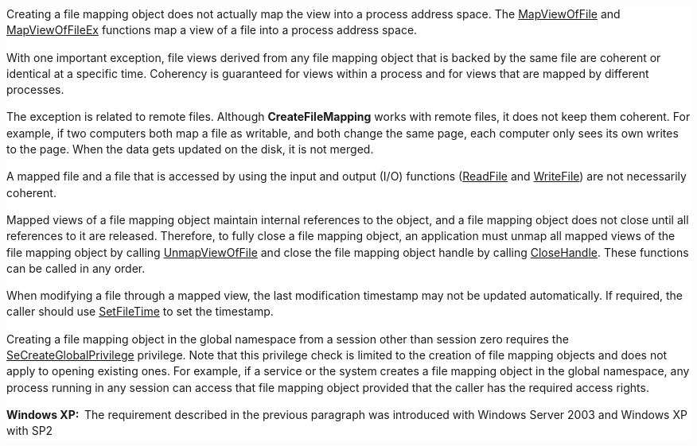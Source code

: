 Creating a file mapping object does not actually map the view into a process address space. The 
    <a href="https://msdn.microsoft.com/df9f54cd-b2de-4107-a1c5-d5a07045851e">MapViewOfFile</a> and 
    <a href="https://msdn.microsoft.com/2ac8a7d6-5c52-41de-acb9-d7f975fd2a94">MapViewOfFileEx</a> functions map a view of a file into a 
    process address space.

With one important exception, file views derived from any file mapping object that is backed by the same file 
    are coherent or identical at a specific time. Coherency is guaranteed for views within a process and for views 
    that are mapped by different processes.

The exception is related to remote files. Although 
    <b>CreateFileMapping</b> works with remote files, it does 
    not keep them coherent. For example, if two computers both map a file as writable, and both change the same page, 
    each computer only sees its own writes to the page. When the data gets updated on the disk, it is not merged.

A mapped file and a file that is accessed by using the input and output (I/O) functions 
    (<a href="https://msdn.microsoft.com/en-us/library/Aa365467(v=VS.85).aspx">ReadFile</a> and 
    <a href="https://msdn.microsoft.com/en-us/library/Aa365747(v=VS.85).aspx">WriteFile</a>) are not necessarily coherent.

Mapped views of a file mapping object maintain internal references to the object, and a file mapping object 
    does not close until all references to it are released. Therefore, to fully close a file mapping object, an 
    application must unmap all mapped views of the file mapping object by calling 
    <a href="https://msdn.microsoft.com/2e9c3174-af48-4fa3-9f6a-fb62b23ed994">UnmapViewOfFile</a> and  close the file mapping object 
    handle by calling <a href="https://msdn.microsoft.com/9b84891d-62ca-4ddc-97b7-c4c79482abd9">CloseHandle</a>. These functions can be 
    called in any order.

When modifying a file through a mapped view, the last modification timestamp may not be updated automatically. 
    If required, the caller should use <a href="https://msdn.microsoft.com/75d988e4-22a3-4084-a5f8-1fca73ccd542">SetFileTime</a> to set the 
    timestamp.

Creating a file mapping object in the global namespace from a session other than session zero requires the 
     <a href="https://msdn.microsoft.com/be5637e3-0932-49b6-a5af-a542060545e0">SeCreateGlobalPrivilege</a> privilege. 
     Note that this privilege check is limited to the creation of file mapping objects and does not apply to opening 
     existing ones. For example, if a service or the system creates a file mapping object in the global namespace, any 
     process running in any session can access that file mapping object provided that the caller has the required 
     access rights.

<b>Windows XP:  </b>The requirement described in the previous paragraph was introduced with Windows Server 2003 
      and Windows XP with SP2
